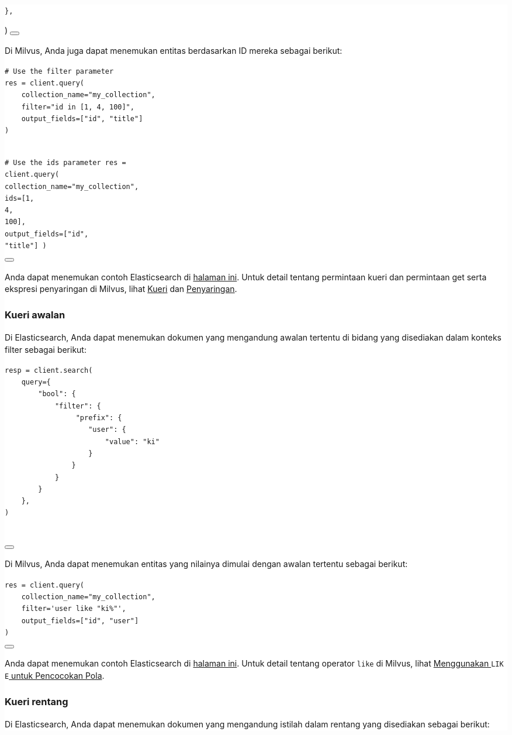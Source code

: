     },
)
<button class="copy-code-btn"></button></code></pre>
<p>Di Milvus, Anda juga dapat menemukan entitas berdasarkan ID mereka sebagai berikut:</p>
<pre><code translate="no" class="language-python"><span class="hljs-comment"># Use the filter parameter</span>
res = client.query(
    collection_name=<span class="hljs-string">&quot;my_collection&quot;</span>,
    <span class="hljs-built_in">filter</span>=<span class="hljs-string">&quot;id in [1, 4, 100]&quot;</span>,
    output_fields=[<span class="hljs-string">&quot;id&quot;</span>, <span class="hljs-string">&quot;title&quot;</span>]
)

<span class="hljs-comment"># Use the ids parameter</span>
res = client.query(
collection_name=<span class="hljs-string">&quot;my_collection&quot;</span>,
ids=[<span class="hljs-number">1</span>, <span class="hljs-number">4</span>, <span class="hljs-number">100</span>],
output_fields=[<span class="hljs-string">&quot;id&quot;</span>, <span class="hljs-string">&quot;title&quot;</span>]
)
<button class="copy-code-btn"></button></code></pre>

<p>Anda dapat menemukan contoh Elasticsearch di <a href="https://www.elastic.co/guide/en/elasticsearch/reference/current/query-dsl-ids-query.html">halaman ini</a>. Untuk detail tentang permintaan kueri dan permintaan get serta ekspresi penyaringan di Milvus, lihat <a href="/docs/id/v2.5.x/get-and-scalar-query.md">Kueri</a> dan <a href="/docs/id/v2.5.x/filtering">Penyaringan</a>.</p>
<h3 id="Prefix-query" class="common-anchor-header">Kueri awalan</h3><p>Di Elasticsearch, Anda dapat menemukan dokumen yang mengandung awalan tertentu di bidang yang disediakan dalam konteks filter sebagai berikut:</p>
<pre><code translate="no" class="language-python">resp = client.search(
    query={
        <span class="hljs-string">&quot;bool&quot;</span>: {
            <span class="hljs-string">&quot;filter&quot;</span>: {
                 <span class="hljs-string">&quot;prefix&quot;</span>: {
                    <span class="hljs-string">&quot;user&quot;</span>: {
                        <span class="hljs-string">&quot;value&quot;</span>: <span class="hljs-string">&quot;ki&quot;</span>
                    }
                }           
            }
        }
    },
)

<button class="copy-code-btn"></button></code></pre>

<p>Di Milvus, Anda dapat menemukan entitas yang nilainya dimulai dengan awalan tertentu sebagai berikut:</p>
<pre><code translate="no" class="language-python">res = client.query(
    collection_name=<span class="hljs-string">&quot;my_collection&quot;</span>,
    <span class="hljs-built_in">filter</span>=<span class="hljs-string">&#x27;user like &quot;ki%&quot;&#x27;</span>,
    output_fields=[<span class="hljs-string">&quot;id&quot;</span>, <span class="hljs-string">&quot;user&quot;</span>]
)
<button class="copy-code-btn"></button></code></pre>
<p>Anda dapat menemukan contoh Elasticsearch di <a href="https://www.elastic.co/guide/en/elasticsearch/reference/current/query-dsl-prefix-query.html">halaman ini</a>. Untuk detail tentang operator <code translate="no">like</code> di Milvus, lihat <a href="/docs/id/v2.5.x/basic-operators.md#Example-2-Using-LIKE-for-Pattern-Matching">Menggunakan </a><code translate="no">LIKE</code><a href="/docs/id/v2.5.x/basic-operators.md#Example-2-Using-LIKE-for-Pattern-Matching"> untuk Pencocokan Pola</a>.</p>
<h3 id="Range-query" class="common-anchor-header">Kueri rentang</h3><p>Di Elasticsearch, Anda dapat menemukan dokumen yang mengandung istilah dalam rentang yang disediakan sebagai berikut:</p>